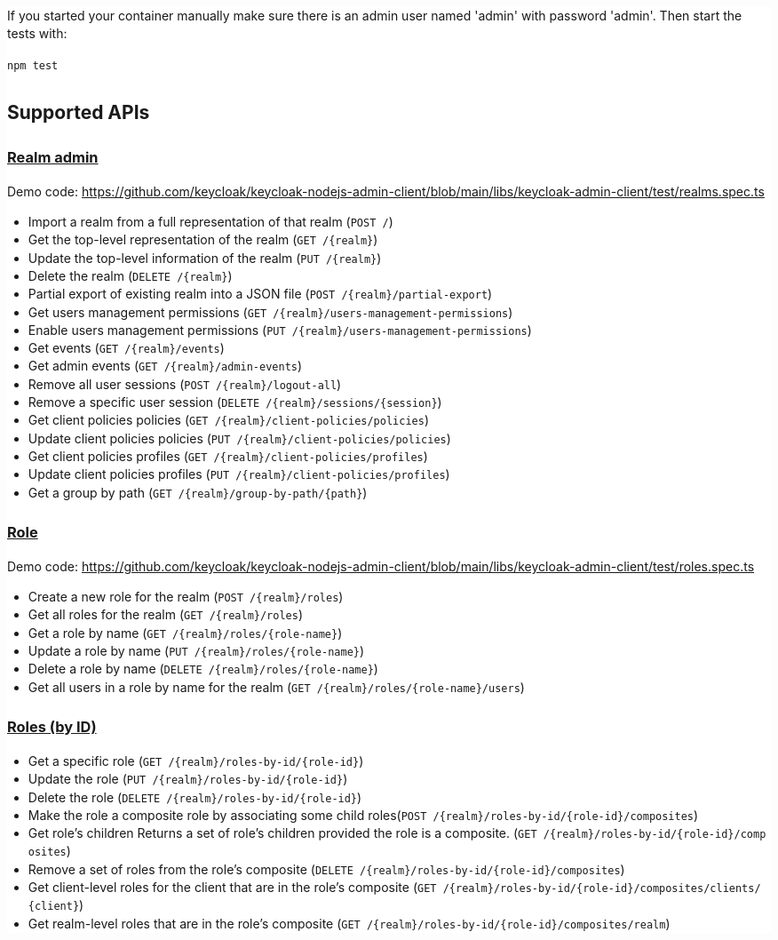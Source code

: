 If you started your container manually make sure there is an admin user named 'admin' with password 'admin'.
Then start the tests with:

```bash
npm test
```

## Supported APIs

### [Realm admin](https://www.keycloak.org/docs-api/11.0/rest-api/index.html#_realms_admin_resource)

Demo code: https://github.com/keycloak/keycloak-nodejs-admin-client/blob/main/libs/keycloak-admin-client/test/realms.spec.ts

- Import a realm from a full representation of that realm (`POST /`)
- Get the top-level representation of the realm (`GET /{realm}`)
- Update the top-level information of the realm (`PUT /{realm}`)
- Delete the realm (`DELETE /{realm}`)
- Partial export of existing realm into a JSON file (`POST /{realm}/partial-export`)
- Get users management permissions (`GET /{realm}/users-management-permissions`)
- Enable users management permissions (`PUT /{realm}/users-management-permissions`)
- Get events (`GET /{realm}/events`)
- Get admin events (`GET /{realm}/admin-events`)
- Remove all user sessions (`POST /{realm}/logout-all`)
- Remove a specific user session (`DELETE /{realm}/sessions/{session}`)
- Get client policies policies (`GET /{realm}/client-policies/policies`)
- Update client policies policies (`PUT /{realm}/client-policies/policies`)
- Get client policies profiles (`GET /{realm}/client-policies/profiles`)
- Update client policies profiles (`PUT /{realm}/client-policies/profiles`)
- Get a group by path (`GET /{realm}/group-by-path/{path}`)
### [Role](https://www.keycloak.org/docs-api/11.0/rest-api/index.html#_roles_resource)

Demo code: https://github.com/keycloak/keycloak-nodejs-admin-client/blob/main/libs/keycloak-admin-client/test/roles.spec.ts

- Create a new role for the realm (`POST /{realm}/roles`)
- Get all roles for the realm (`GET /{realm}/roles`)
- Get a role by name (`GET /{realm}/roles/{role-name}`)
- Update a role by name (`PUT /{realm}/roles/{role-name}`)
- Delete a role by name (`DELETE /{realm}/roles/{role-name}`)
- Get all users in a role by name for the realm (`GET /{realm}/roles/{role-name}/users`)

### [Roles (by ID)](https://www.keycloak.org/docs-api/11.0/rest-api/index.html#_roles_by_id_resource)

- Get a specific role (`GET /{realm}/roles-by-id/{role-id}`)
- Update the role (`PUT /{realm}/roles-by-id/{role-id}`)
- Delete the role (`DELETE /{realm}/roles-by-id/{role-id}`)
- Make the role a composite role by associating some child roles(`POST /{realm}/roles-by-id/{role-id}/composites`)
- Get role’s children Returns a set of role’s children provided the role is a composite. (`GET /{realm}/roles-by-id/{role-id}/composites`)
- Remove a set of roles from the role’s composite (`DELETE /{realm}/roles-by-id/{role-id}/composites`)
- Get client-level roles for the client that are in the role’s composite (`GET /{realm}/roles-by-id/{role-id}/composites/clients/{client}`)
- Get realm-level roles that are in the role’s composite (`GET /{realm}/roles-by-id/{role-id}/composites/realm`)
